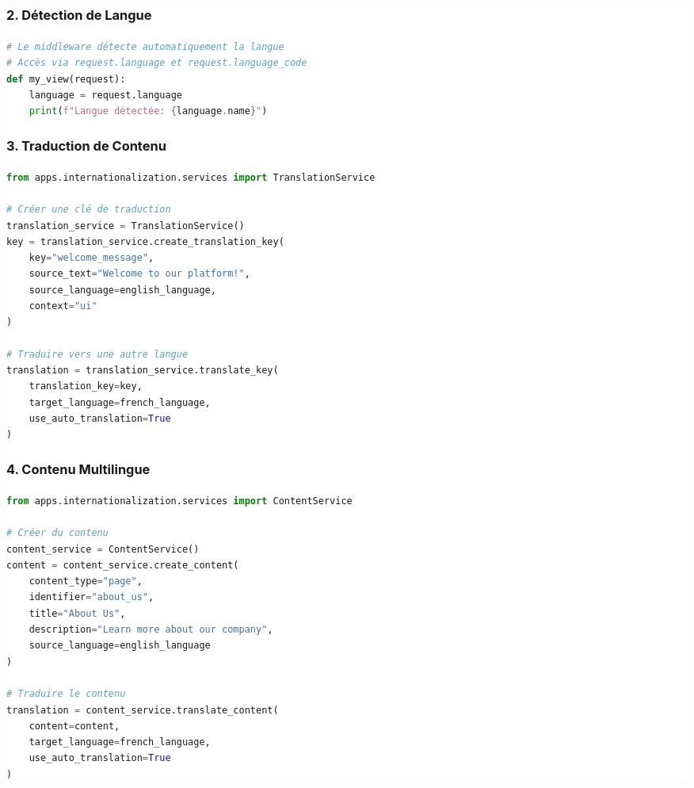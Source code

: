 ### 2. Détection de Langue

```python
# Le middleware détecte automatiquement la langue
# Accès via request.language et request.language_code
def my_view(request):
    language = request.language
    print(f"Langue détectée: {language.name}")
```

### 3. Traduction de Contenu

```python
from apps.internationalization.services import TranslationService

# Créer une clé de traduction
translation_service = TranslationService()
key = translation_service.create_translation_key(
    key="welcome_message",
    source_text="Welcome to our platform!",
    source_language=english_language,
    context="ui"
)

# Traduire vers une autre langue
translation = translation_service.translate_key(
    translation_key=key,
    target_language=french_language,
    use_auto_translation=True
)
```

### 4. Contenu Multilingue

```python
from apps.internationalization.services import ContentService

# Créer du contenu
content_service = ContentService()
content = content_service.create_content(
    content_type="page",
    identifier="about_us",
    title="About Us",
    description="Learn more about our company",
    source_language=english_language
)

# Traduire le contenu
translation = content_service.translate_content(
    content=content,
    target_language=french_language,
    use_auto_translation=True
)
```
